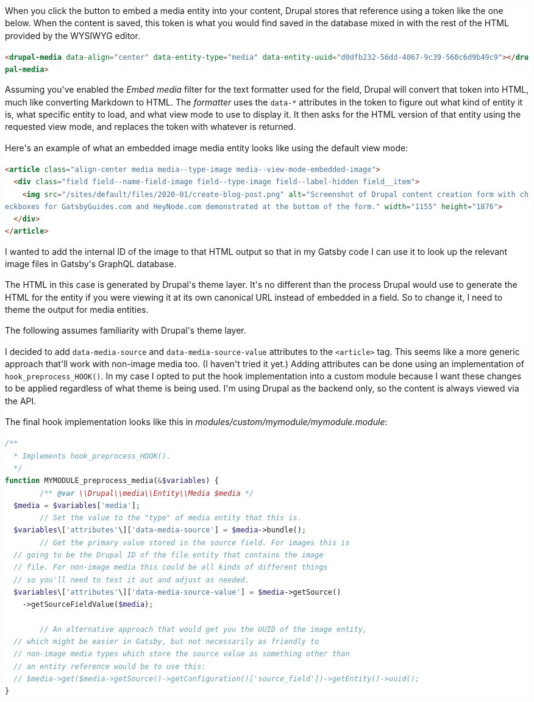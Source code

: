 When you click the button to embed a media entity into your content, Drupal stores that reference using a token like the one below. When the content is saved, this token is what you would find saved in the database mixed in with the rest of the HTML provided by the WYSIWYG editor.

```html
<drupal-media data-align="center" data-entity-type="media" data-entity-uuid="d0dfb232-56dd-4067-9c39-560c6d9b49c9"></drupal-media>
```

Assuming you've enabled the *Embed media* filter for the text formatter used for the field, Drupal will convert that token into HTML, much like converting Markdown to HTML. The *formatter* uses the `data-*` attributes in the token to figure out what kind of entity it is, what specific entity to load, and what view mode to use to display it. It then asks for the HTML version of that entity using the requested view mode, and replaces the token with whatever is returned.

Here's an example of what an embedded image media entity looks like using the default view mode:

```html
<article class="align-center media media--type-image media--view-mode-embedded-image">
  <div class="field field--name-field-image field--type-image field--label-hidden field__item">
    <img src="/sites/default/files/2020-01/create-blog-post.png" alt="Screenshot of Drupal content creation form with checkboxes for GatsbyGuides.com and HeyNode.com demonstrated at the bottom of the form." width="1155" height="1876">
  </div>
</article>
```

I wanted to add the internal ID of the image to that HTML output so that in my Gatsby code I can use it to look up the relevant image files in Gatsby's GraphQL database.

The HTML in this case is generated by Drupal's theme layer. It's no different than the process Drupal would use to generate the HTML for the entity if you were viewing it at its own canonical URL instead of embedded in a field. So to change it, I need to theme the output for media entities.

The following assumes familiarity with Drupal's theme layer.

I decided to add `data-media-source` and `data-media-source-value` attributes to the `<article>` tag. This seems like a more generic approach that'll work with non-image media too. (I haven't tried it yet.) Adding attributes can be done using an implementation of `hook_preprocess_HOOK()`. In my case I opted to put the hook implementation into a custom module because I want these changes to be applied regardless of what theme is being used. I'm using Drupal as the backend only, so the content is always viewed via the API.

The final hook implementation looks like this in *modules/custom/mymodule/mymodule.module*:

```php
/**
  * Implements hook_preprocess_HOOK().
  */
function MYMODULE_preprocess_media(&$variables) {
        /** @var \\Drupal\\media\\Entity\\Media $media */
  $media = $variables['media'];
        // Set the value to the "type" of media entity that this is.
  $variables\['attributes'\]['data-media-source'] = $media->bundle();
        // Get the primary value stored in the source field. For images this is
  // going to be the Drupal ID of the file entity that contains the image
  // file. For non-image media this could be all kinds of different things
  // so you'll need to test it out and adjust as needed.
  $variables\['attributes'\]['data-media-source-value'] = $media->getSource()
    ->getSourceFieldValue($media);

        // An alternative approach that would get you the UUID of the image entity,
  // which might be easier in Gatsby, but not necessarily as friendly to
  // non-image media types which store the source value as something other than
  // an entity reference would be to use this:
  // $media->get($media->getSource()->getConfiguration()['source_field'])->getEntity()->uuid();
}
```
